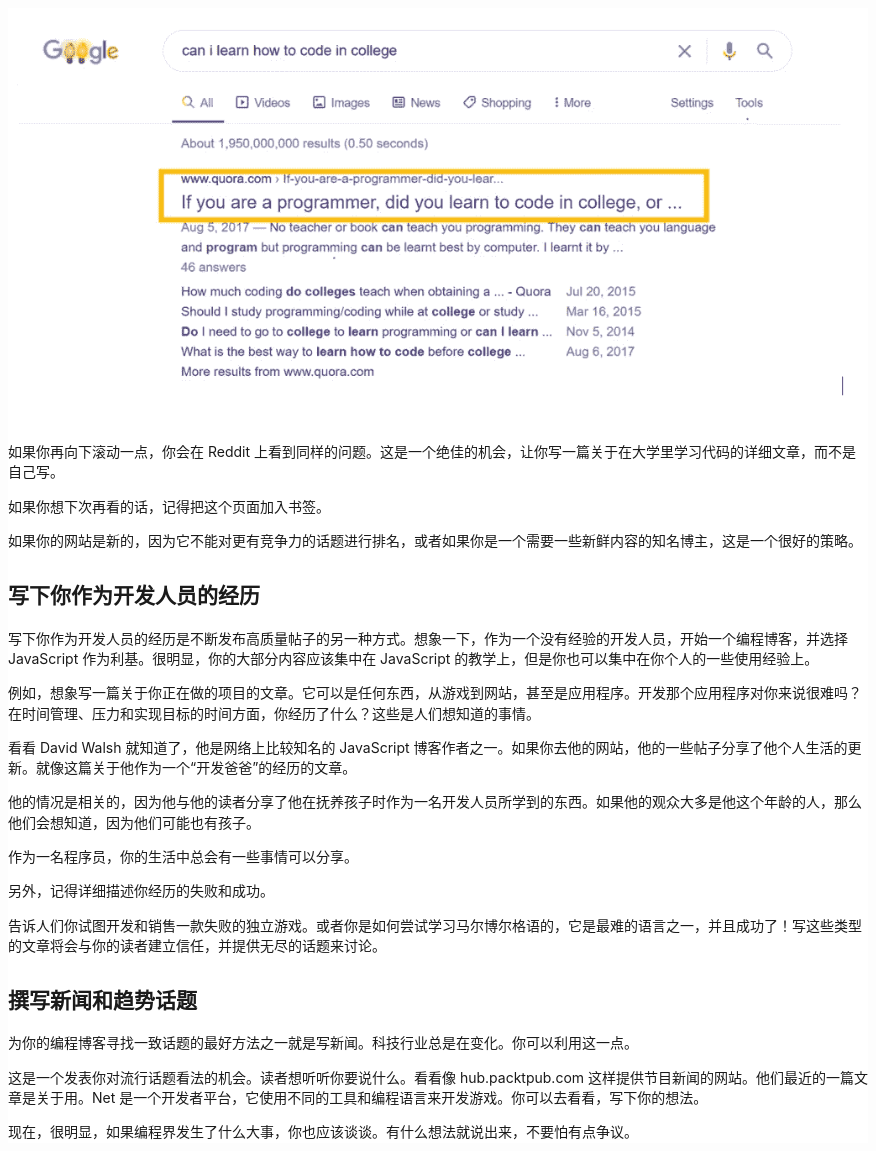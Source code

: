 ![ideas for programming blog](img/8c688fcb216dbc24a0f8274b9703f91a.png)

如果你再向下滚动一点，你会在 Reddit 上看到同样的问题。这是一个绝佳的机会，让你写一篇关于在大学里学习代码的详细文章，而不是自己写。

如果你想下次再看的话，记得把这个页面加入书签。

如果你的网站是新的，因为它不能对更有竞争力的话题进行排名，或者如果你是一个需要一些新鲜内容的知名博主，这是一个很好的策略。

## 写下你作为开发人员的经历

写下你作为开发人员的经历是不断发布高质量帖子的另一种方式。想象一下，作为一个没有经验的开发人员，开始一个编程博客，并选择 JavaScript 作为利基。很明显，你的大部分内容应该集中在 JavaScript 的教学上，但是你也可以集中在你个人的一些使用经验上。

例如，想象写一篇关于你正在做的项目的文章。它可以是任何东西，从游戏到网站，甚至是应用程序。开发那个应用程序对你来说很难吗？在时间管理、压力和实现目标的时间方面，你经历了什么？这些是人们想知道的事情。

看看 David Walsh 就知道了，他是网络上比较知名的 JavaScript 博客作者之一。如果你去他的网站，他的一些帖子分享了他个人生活的更新。就像这篇关于他作为一个“开发爸爸”的经历的文章。

他的情况是相关的，因为他与他的读者分享了他在抚养孩子时作为一名开发人员所学到的东西。如果他的观众大多是他这个年龄的人，那么他们会想知道，因为他们可能也有孩子。

作为一名程序员，你的生活中总会有一些事情可以分享。

另外，记得详细描述你经历的失败和成功。

告诉人们你试图开发和销售一款失败的独立游戏。或者你是如何尝试学习马尔博尔格语的，它是最难的语言之一，并且成功了！写这些类型的文章将会与你的读者建立信任，并提供无尽的话题来讨论。

## 撰写新闻和趋势话题

为你的编程博客寻找一致话题的最好方法之一就是写新闻。科技行业总是在变化。你可以利用这一点。

这是一个发表你对流行话题看法的机会。读者想听听你要说什么。看看像 hub.packtpub.com 这样提供节目新闻的网站。他们最近的一篇文章是关于用。Net 是一个开发者平台，它使用不同的工具和编程语言来开发游戏。你可以去看看，写下你的想法。

现在，很明显，如果编程界发生了什么大事，你也应该谈谈。有什么想法就说出来，不要怕有点争议。
